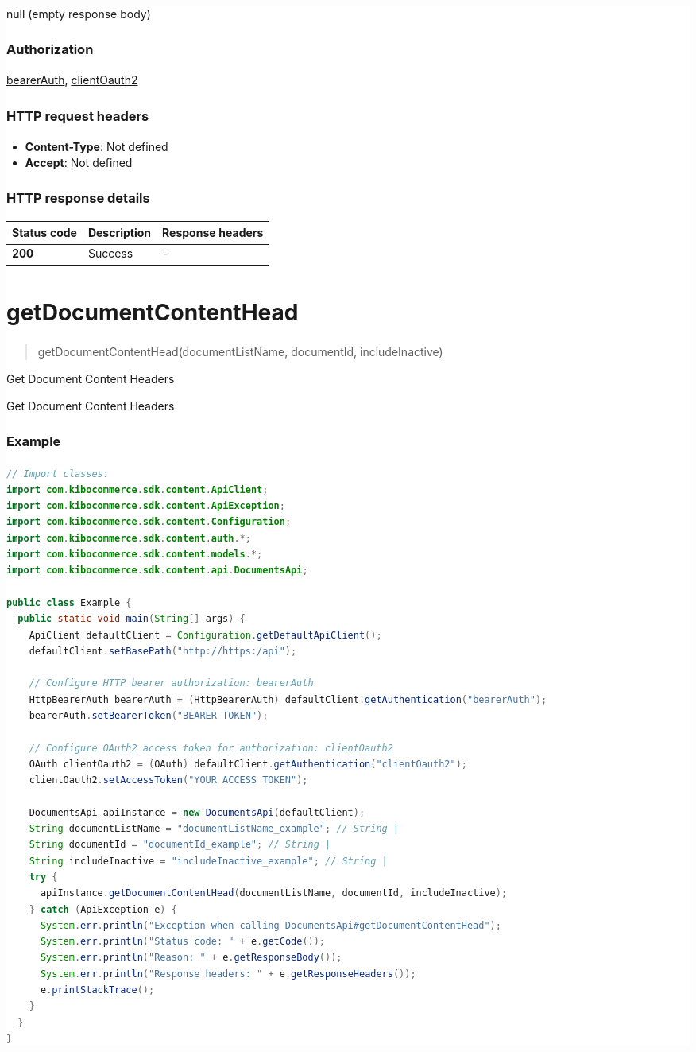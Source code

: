 null (empty response body)

### Authorization

[bearerAuth](../README.md#bearerAuth), [clientOauth2](../README.md#clientOauth2)

### HTTP request headers

 - **Content-Type**: Not defined
 - **Accept**: Not defined

### HTTP response details
| Status code | Description | Response headers |
|-------------|-------------|------------------|
| **200** | Success |  -  |

<a name="getDocumentContentHead"></a>
# **getDocumentContentHead**
> getDocumentContentHead(documentListName, documentId, includeInactive)

Get Document Content Headers

Get Document Content Headers

### Example
```java
// Import classes:
import com.kibocommerce.sdk.content.ApiClient;
import com.kibocommerce.sdk.content.ApiException;
import com.kibocommerce.sdk.content.Configuration;
import com.kibocommerce.sdk.content.auth.*;
import com.kibocommerce.sdk.content.models.*;
import com.kibocommerce.sdk.content.api.DocumentsApi;

public class Example {
  public static void main(String[] args) {
    ApiClient defaultClient = Configuration.getDefaultApiClient();
    defaultClient.setBasePath("http://https:/api");
    
    // Configure HTTP bearer authorization: bearerAuth
    HttpBearerAuth bearerAuth = (HttpBearerAuth) defaultClient.getAuthentication("bearerAuth");
    bearerAuth.setBearerToken("BEARER TOKEN");

    // Configure OAuth2 access token for authorization: clientOauth2
    OAuth clientOauth2 = (OAuth) defaultClient.getAuthentication("clientOauth2");
    clientOauth2.setAccessToken("YOUR ACCESS TOKEN");

    DocumentsApi apiInstance = new DocumentsApi(defaultClient);
    String documentListName = "documentListName_example"; // String | 
    String documentId = "documentId_example"; // String | 
    String includeInactive = "includeInactive_example"; // String | 
    try {
      apiInstance.getDocumentContentHead(documentListName, documentId, includeInactive);
    } catch (ApiException e) {
      System.err.println("Exception when calling DocumentsApi#getDocumentContentHead");
      System.err.println("Status code: " + e.getCode());
      System.err.println("Reason: " + e.getResponseBody());
      System.err.println("Response headers: " + e.getResponseHeaders());
      e.printStackTrace();
    }
  }
}
```